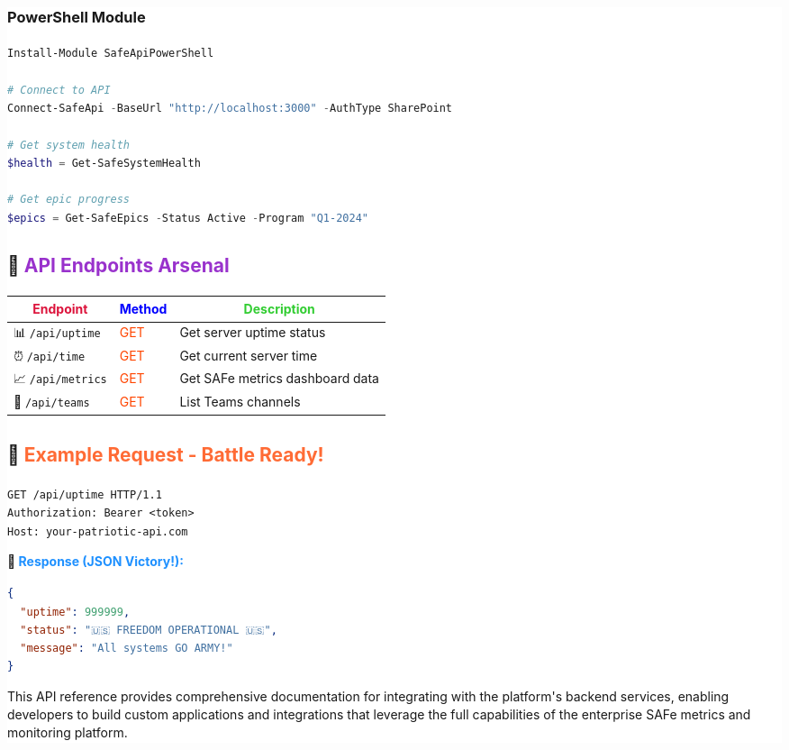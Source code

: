 ### PowerShell Module
```powershell
Install-Module SafeApiPowerShell

# Connect to API
Connect-SafeApi -BaseUrl "http://localhost:3000" -AuthType SharePoint

# Get system health
$health = Get-SafeSystemHealth

# Get epic progress
$epics = Get-SafeEpics -Status Active -Program "Q1-2024"
```

## 🚀 <span style="color:#9932CC">API Endpoints Arsenal</span>

| <span style="color:#DC143C">**Endpoint**</span> | <span style="color:#0000FF">**Method**</span> | <span style="color:#32CD32">**Description**</span> |
|------------------|--------|-------------|
| 📊 `/api/uptime` | <span style="color:#FF4500">GET</span> | Get server uptime status |
| ⏰ `/api/time` | <span style="color:#FF4500">GET</span> | Get current server time |
| 📈 `/api/metrics` | <span style="color:#FF4500">GET</span> | Get SAFe metrics dashboard data |
| 👥 `/api/teams` | <span style="color:#FF4500">GET</span> | List Teams channels |

## 🌟 <span style="color:#FF6B35">Example Request - Battle Ready!</span>

```http
GET /api/uptime HTTP/1.1
Authorization: Bearer <token>
Host: your-patriotic-api.com
```

**🎯 <span style="color:#1E90FF">Response (JSON Victory!):</span>**
```json
{
  "uptime": 999999,
  "status": "🇺🇸 FREEDOM OPERATIONAL 🇺🇸",
  "message": "All systems GO ARMY!"
}
```

This API reference provides comprehensive documentation for integrating with the platform's backend services, enabling developers to build custom applications and integrations that leverage the full capabilities of the enterprise SAFe metrics and monitoring platform.
